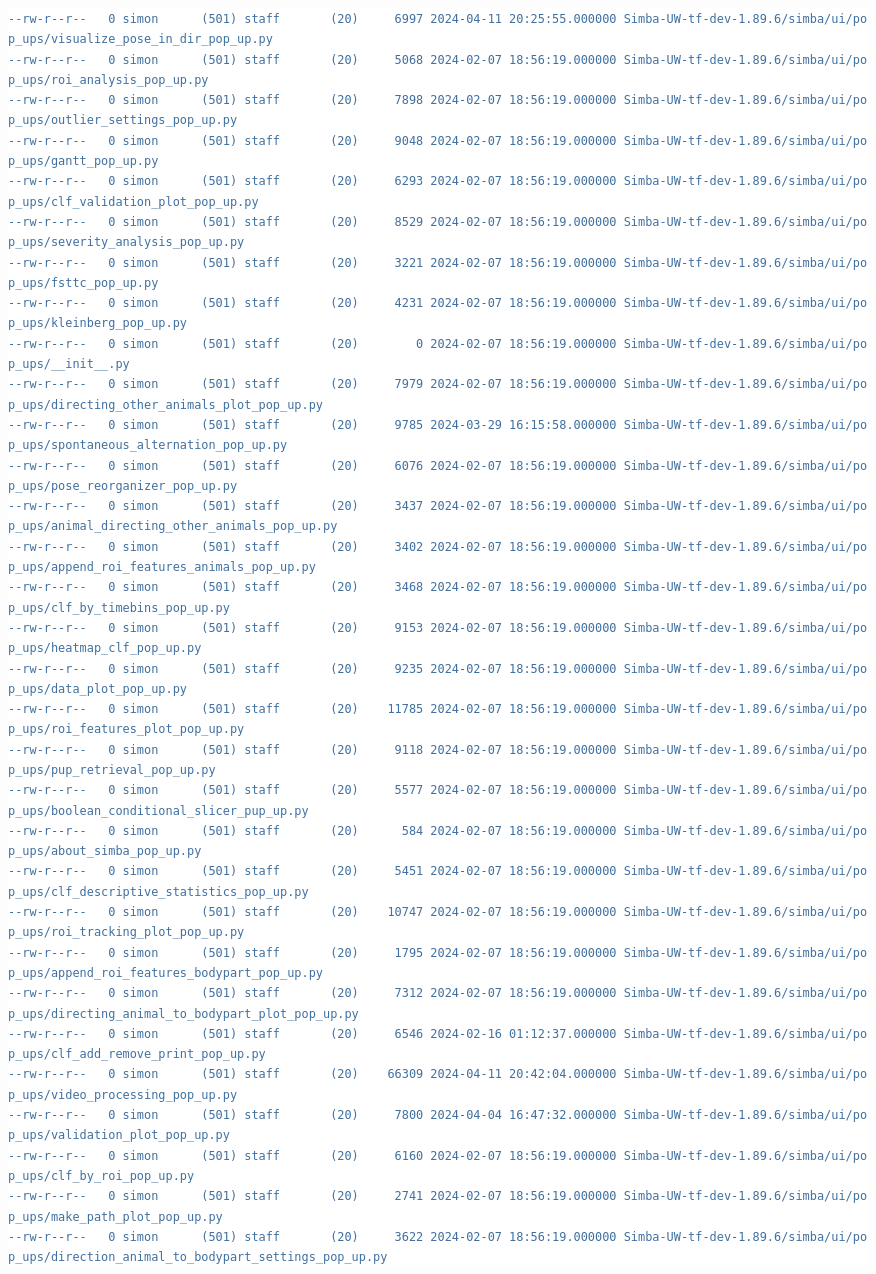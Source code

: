 ```diff
--rw-r--r--   0 simon      (501) staff       (20)     6997 2024-04-11 20:25:55.000000 Simba-UW-tf-dev-1.89.6/simba/ui/pop_ups/visualize_pose_in_dir_pop_up.py
--rw-r--r--   0 simon      (501) staff       (20)     5068 2024-02-07 18:56:19.000000 Simba-UW-tf-dev-1.89.6/simba/ui/pop_ups/roi_analysis_pop_up.py
--rw-r--r--   0 simon      (501) staff       (20)     7898 2024-02-07 18:56:19.000000 Simba-UW-tf-dev-1.89.6/simba/ui/pop_ups/outlier_settings_pop_up.py
--rw-r--r--   0 simon      (501) staff       (20)     9048 2024-02-07 18:56:19.000000 Simba-UW-tf-dev-1.89.6/simba/ui/pop_ups/gantt_pop_up.py
--rw-r--r--   0 simon      (501) staff       (20)     6293 2024-02-07 18:56:19.000000 Simba-UW-tf-dev-1.89.6/simba/ui/pop_ups/clf_validation_plot_pop_up.py
--rw-r--r--   0 simon      (501) staff       (20)     8529 2024-02-07 18:56:19.000000 Simba-UW-tf-dev-1.89.6/simba/ui/pop_ups/severity_analysis_pop_up.py
--rw-r--r--   0 simon      (501) staff       (20)     3221 2024-02-07 18:56:19.000000 Simba-UW-tf-dev-1.89.6/simba/ui/pop_ups/fsttc_pop_up.py
--rw-r--r--   0 simon      (501) staff       (20)     4231 2024-02-07 18:56:19.000000 Simba-UW-tf-dev-1.89.6/simba/ui/pop_ups/kleinberg_pop_up.py
--rw-r--r--   0 simon      (501) staff       (20)        0 2024-02-07 18:56:19.000000 Simba-UW-tf-dev-1.89.6/simba/ui/pop_ups/__init__.py
--rw-r--r--   0 simon      (501) staff       (20)     7979 2024-02-07 18:56:19.000000 Simba-UW-tf-dev-1.89.6/simba/ui/pop_ups/directing_other_animals_plot_pop_up.py
--rw-r--r--   0 simon      (501) staff       (20)     9785 2024-03-29 16:15:58.000000 Simba-UW-tf-dev-1.89.6/simba/ui/pop_ups/spontaneous_alternation_pop_up.py
--rw-r--r--   0 simon      (501) staff       (20)     6076 2024-02-07 18:56:19.000000 Simba-UW-tf-dev-1.89.6/simba/ui/pop_ups/pose_reorganizer_pop_up.py
--rw-r--r--   0 simon      (501) staff       (20)     3437 2024-02-07 18:56:19.000000 Simba-UW-tf-dev-1.89.6/simba/ui/pop_ups/animal_directing_other_animals_pop_up.py
--rw-r--r--   0 simon      (501) staff       (20)     3402 2024-02-07 18:56:19.000000 Simba-UW-tf-dev-1.89.6/simba/ui/pop_ups/append_roi_features_animals_pop_up.py
--rw-r--r--   0 simon      (501) staff       (20)     3468 2024-02-07 18:56:19.000000 Simba-UW-tf-dev-1.89.6/simba/ui/pop_ups/clf_by_timebins_pop_up.py
--rw-r--r--   0 simon      (501) staff       (20)     9153 2024-02-07 18:56:19.000000 Simba-UW-tf-dev-1.89.6/simba/ui/pop_ups/heatmap_clf_pop_up.py
--rw-r--r--   0 simon      (501) staff       (20)     9235 2024-02-07 18:56:19.000000 Simba-UW-tf-dev-1.89.6/simba/ui/pop_ups/data_plot_pop_up.py
--rw-r--r--   0 simon      (501) staff       (20)    11785 2024-02-07 18:56:19.000000 Simba-UW-tf-dev-1.89.6/simba/ui/pop_ups/roi_features_plot_pop_up.py
--rw-r--r--   0 simon      (501) staff       (20)     9118 2024-02-07 18:56:19.000000 Simba-UW-tf-dev-1.89.6/simba/ui/pop_ups/pup_retrieval_pop_up.py
--rw-r--r--   0 simon      (501) staff       (20)     5577 2024-02-07 18:56:19.000000 Simba-UW-tf-dev-1.89.6/simba/ui/pop_ups/boolean_conditional_slicer_pup_up.py
--rw-r--r--   0 simon      (501) staff       (20)      584 2024-02-07 18:56:19.000000 Simba-UW-tf-dev-1.89.6/simba/ui/pop_ups/about_simba_pop_up.py
--rw-r--r--   0 simon      (501) staff       (20)     5451 2024-02-07 18:56:19.000000 Simba-UW-tf-dev-1.89.6/simba/ui/pop_ups/clf_descriptive_statistics_pop_up.py
--rw-r--r--   0 simon      (501) staff       (20)    10747 2024-02-07 18:56:19.000000 Simba-UW-tf-dev-1.89.6/simba/ui/pop_ups/roi_tracking_plot_pop_up.py
--rw-r--r--   0 simon      (501) staff       (20)     1795 2024-02-07 18:56:19.000000 Simba-UW-tf-dev-1.89.6/simba/ui/pop_ups/append_roi_features_bodypart_pop_up.py
--rw-r--r--   0 simon      (501) staff       (20)     7312 2024-02-07 18:56:19.000000 Simba-UW-tf-dev-1.89.6/simba/ui/pop_ups/directing_animal_to_bodypart_plot_pop_up.py
--rw-r--r--   0 simon      (501) staff       (20)     6546 2024-02-16 01:12:37.000000 Simba-UW-tf-dev-1.89.6/simba/ui/pop_ups/clf_add_remove_print_pop_up.py
--rw-r--r--   0 simon      (501) staff       (20)    66309 2024-04-11 20:42:04.000000 Simba-UW-tf-dev-1.89.6/simba/ui/pop_ups/video_processing_pop_up.py
--rw-r--r--   0 simon      (501) staff       (20)     7800 2024-04-04 16:47:32.000000 Simba-UW-tf-dev-1.89.6/simba/ui/pop_ups/validation_plot_pop_up.py
--rw-r--r--   0 simon      (501) staff       (20)     6160 2024-02-07 18:56:19.000000 Simba-UW-tf-dev-1.89.6/simba/ui/pop_ups/clf_by_roi_pop_up.py
--rw-r--r--   0 simon      (501) staff       (20)     2741 2024-02-07 18:56:19.000000 Simba-UW-tf-dev-1.89.6/simba/ui/pop_ups/make_path_plot_pop_up.py
--rw-r--r--   0 simon      (501) staff       (20)     3622 2024-02-07 18:56:19.000000 Simba-UW-tf-dev-1.89.6/simba/ui/pop_ups/direction_animal_to_bodypart_settings_pop_up.py
```